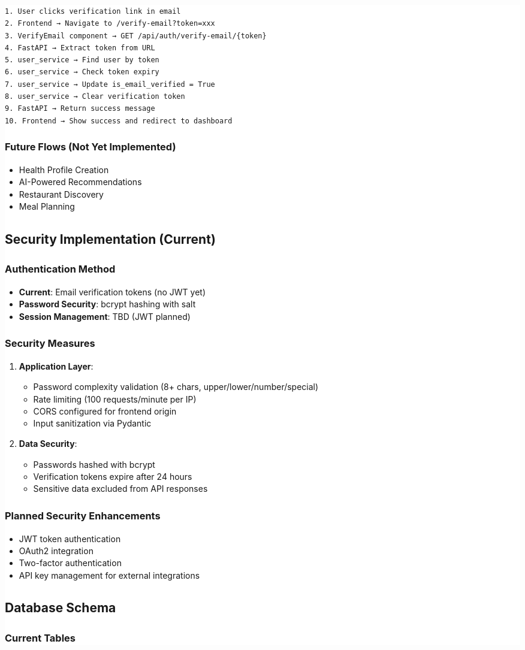 ```
1. User clicks verification link in email
2. Frontend → Navigate to /verify-email?token=xxx
3. VerifyEmail component → GET /api/auth/verify-email/{token}
4. FastAPI → Extract token from URL
5. user_service → Find user by token
6. user_service → Check token expiry
7. user_service → Update is_email_verified = True
8. user_service → Clear verification token
9. FastAPI → Return success message
10. Frontend → Show success and redirect to dashboard
```

### Future Flows (Not Yet Implemented)

- Health Profile Creation
- AI-Powered Recommendations
- Restaurant Discovery
- Meal Planning

## Security Implementation (Current)

### Authentication Method

- **Current**: Email verification tokens (no JWT yet)
- **Password Security**: bcrypt hashing with salt
- **Session Management**: TBD (JWT planned)

### Security Measures

1. **Application Layer**:
   - Password complexity validation (8+ chars, upper/lower/number/special)
   - Rate limiting (100 requests/minute per IP)
   - CORS configured for frontend origin
   - Input sanitization via Pydantic

2. **Data Security**:
   - Passwords hashed with bcrypt
   - Verification tokens expire after 24 hours
   - Sensitive data excluded from API responses

### Planned Security Enhancements

- JWT token authentication
- OAuth2 integration
- Two-factor authentication
- API key management for external integrations

## Database Schema

### Current Tables

